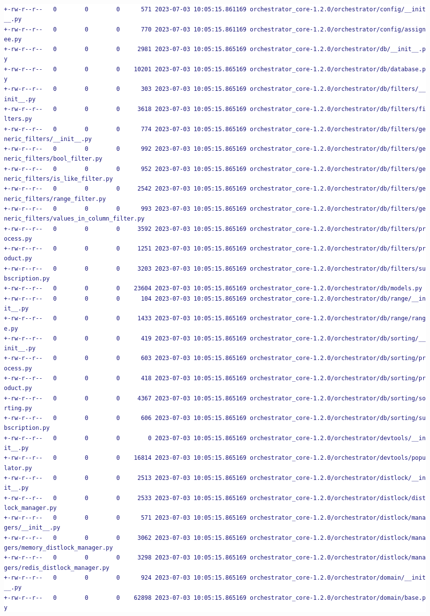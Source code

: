 ```diff
+-rw-r--r--   0        0        0      571 2023-07-03 10:05:15.861169 orchestrator_core-1.2.0/orchestrator/config/__init__.py
+-rw-r--r--   0        0        0      770 2023-07-03 10:05:15.861169 orchestrator_core-1.2.0/orchestrator/config/assignee.py
+-rw-r--r--   0        0        0     2981 2023-07-03 10:05:15.865169 orchestrator_core-1.2.0/orchestrator/db/__init__.py
+-rw-r--r--   0        0        0    10201 2023-07-03 10:05:15.865169 orchestrator_core-1.2.0/orchestrator/db/database.py
+-rw-r--r--   0        0        0      303 2023-07-03 10:05:15.865169 orchestrator_core-1.2.0/orchestrator/db/filters/__init__.py
+-rw-r--r--   0        0        0     3618 2023-07-03 10:05:15.865169 orchestrator_core-1.2.0/orchestrator/db/filters/filters.py
+-rw-r--r--   0        0        0      774 2023-07-03 10:05:15.865169 orchestrator_core-1.2.0/orchestrator/db/filters/generic_filters/__init__.py
+-rw-r--r--   0        0        0      992 2023-07-03 10:05:15.865169 orchestrator_core-1.2.0/orchestrator/db/filters/generic_filters/bool_filter.py
+-rw-r--r--   0        0        0      952 2023-07-03 10:05:15.865169 orchestrator_core-1.2.0/orchestrator/db/filters/generic_filters/is_like_filter.py
+-rw-r--r--   0        0        0     2542 2023-07-03 10:05:15.865169 orchestrator_core-1.2.0/orchestrator/db/filters/generic_filters/range_filter.py
+-rw-r--r--   0        0        0      993 2023-07-03 10:05:15.865169 orchestrator_core-1.2.0/orchestrator/db/filters/generic_filters/values_in_column_filter.py
+-rw-r--r--   0        0        0     3592 2023-07-03 10:05:15.865169 orchestrator_core-1.2.0/orchestrator/db/filters/process.py
+-rw-r--r--   0        0        0     1251 2023-07-03 10:05:15.865169 orchestrator_core-1.2.0/orchestrator/db/filters/product.py
+-rw-r--r--   0        0        0     3203 2023-07-03 10:05:15.865169 orchestrator_core-1.2.0/orchestrator/db/filters/subscription.py
+-rw-r--r--   0        0        0    23604 2023-07-03 10:05:15.865169 orchestrator_core-1.2.0/orchestrator/db/models.py
+-rw-r--r--   0        0        0      104 2023-07-03 10:05:15.865169 orchestrator_core-1.2.0/orchestrator/db/range/__init__.py
+-rw-r--r--   0        0        0     1433 2023-07-03 10:05:15.865169 orchestrator_core-1.2.0/orchestrator/db/range/range.py
+-rw-r--r--   0        0        0      419 2023-07-03 10:05:15.865169 orchestrator_core-1.2.0/orchestrator/db/sorting/__init__.py
+-rw-r--r--   0        0        0      603 2023-07-03 10:05:15.865169 orchestrator_core-1.2.0/orchestrator/db/sorting/process.py
+-rw-r--r--   0        0        0      418 2023-07-03 10:05:15.865169 orchestrator_core-1.2.0/orchestrator/db/sorting/product.py
+-rw-r--r--   0        0        0     4367 2023-07-03 10:05:15.865169 orchestrator_core-1.2.0/orchestrator/db/sorting/sorting.py
+-rw-r--r--   0        0        0      606 2023-07-03 10:05:15.865169 orchestrator_core-1.2.0/orchestrator/db/sorting/subscription.py
+-rw-r--r--   0        0        0        0 2023-07-03 10:05:15.865169 orchestrator_core-1.2.0/orchestrator/devtools/__init__.py
+-rw-r--r--   0        0        0    16814 2023-07-03 10:05:15.865169 orchestrator_core-1.2.0/orchestrator/devtools/populator.py
+-rw-r--r--   0        0        0     2513 2023-07-03 10:05:15.865169 orchestrator_core-1.2.0/orchestrator/distlock/__init__.py
+-rw-r--r--   0        0        0     2533 2023-07-03 10:05:15.865169 orchestrator_core-1.2.0/orchestrator/distlock/distlock_manager.py
+-rw-r--r--   0        0        0      571 2023-07-03 10:05:15.865169 orchestrator_core-1.2.0/orchestrator/distlock/managers/__init__.py
+-rw-r--r--   0        0        0     3062 2023-07-03 10:05:15.865169 orchestrator_core-1.2.0/orchestrator/distlock/managers/memory_distlock_manager.py
+-rw-r--r--   0        0        0     3298 2023-07-03 10:05:15.865169 orchestrator_core-1.2.0/orchestrator/distlock/managers/redis_distlock_manager.py
+-rw-r--r--   0        0        0      924 2023-07-03 10:05:15.865169 orchestrator_core-1.2.0/orchestrator/domain/__init__.py
+-rw-r--r--   0        0        0    62898 2023-07-03 10:05:15.865169 orchestrator_core-1.2.0/orchestrator/domain/base.py
```